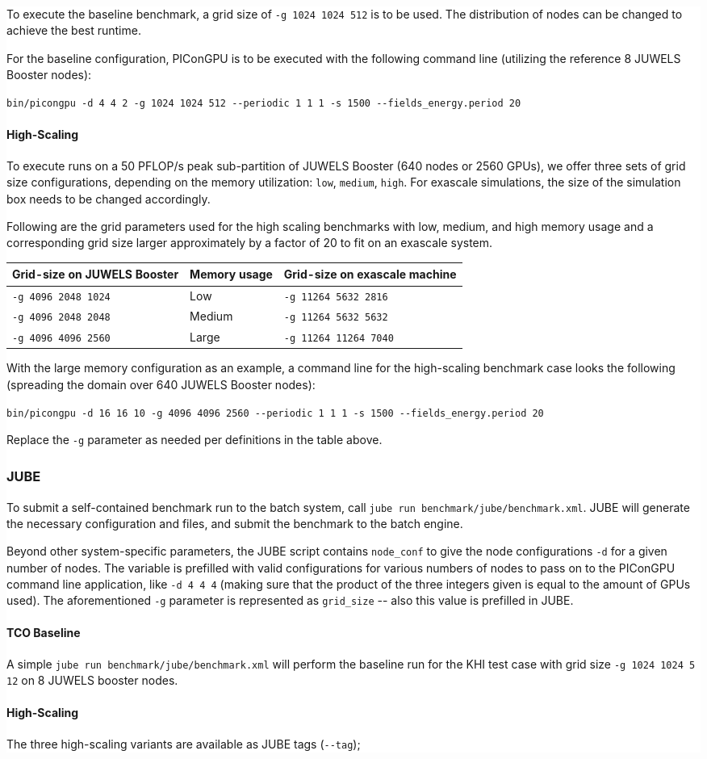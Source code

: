 To execute the baseline benchmark, a grid size of `-g 1024 1024 512` is to be used. The distribution of nodes can be changed to achieve the best runtime.

For the baseline configuration, PIConGPU is to be executed with the following command line (utilizing the reference 8 JUWELS Booster nodes):

```
bin/picongpu -d 4 4 2 -g 1024 1024 512 --periodic 1 1 1 -s 1500 --fields_energy.period 20
```

#### High-Scaling

To execute runs on a 50 PFLOP/s peak sub-partition of JUWELS Booster (640 nodes or 2560 GPUs), we offer three sets of grid size configurations, depending on the memory utilization: `low`, `medium`, `high`. For exascale simulations, the size of the simulation box needs to be changed accordingly.

Following are the grid parameters used for the high scaling benchmarks with low, medium, and high memory usage and a corresponding grid size larger approximately by a factor of 20 to fit on an exascale system.

|Grid-size on JUWELS Booster |Memory usage | Grid-size on exascale machine|
|----------------------------|-------------|------------------------------|
|`-g 4096 2048 1024`         |Low          |`-g 11264 5632 2816`          |
|`-g 4096 2048 2048`         |Medium       |`-g 11264 5632 5632`          |
|`-g 4096 4096 2560`         |Large        |`-g 11264 11264 7040`         |

With the large memory configuration as an example, a command line for the high-scaling benchmark case looks the following (spreading the domain over 640 JUWELS Booster nodes):

```
bin/picongpu -d 16 16 10 -g 4096 4096 2560 --periodic 1 1 1 -s 1500 --fields_energy.period 20
```

Replace the `-g` parameter as needed per definitions in the table above.

### JUBE

To submit a self-contained benchmark run to the batch system, call `jube run
benchmark/jube/benchmark.xml`. JUBE will generate the necessary configuration and files, and
submit the benchmark to the batch engine.

Beyond other system-specific parameters, the JUBE script contains `node_conf` to give the node configurations `-d` for a given number of nodes. The variable is prefilled with valid configurations for various numbers of nodes to pass on to the PIConGPU command line application, like `-d 4 4 4` (making sure that the product of the three integers given is equal to the amount of GPUs used). The aforementioned `-g` parameter is represented as `grid_size` -- also this value is prefilled in JUBE.

#### TCO Baseline

A simple `jube run benchmark/jube/benchmark.xml` will perform the baseline run for the KHI test case with grid size `-g 1024 1024 512` on 8 JUWELS booster nodes.

#### High-Scaling

The three high-scaling variants are available as JUBE tags (`--tag`);
